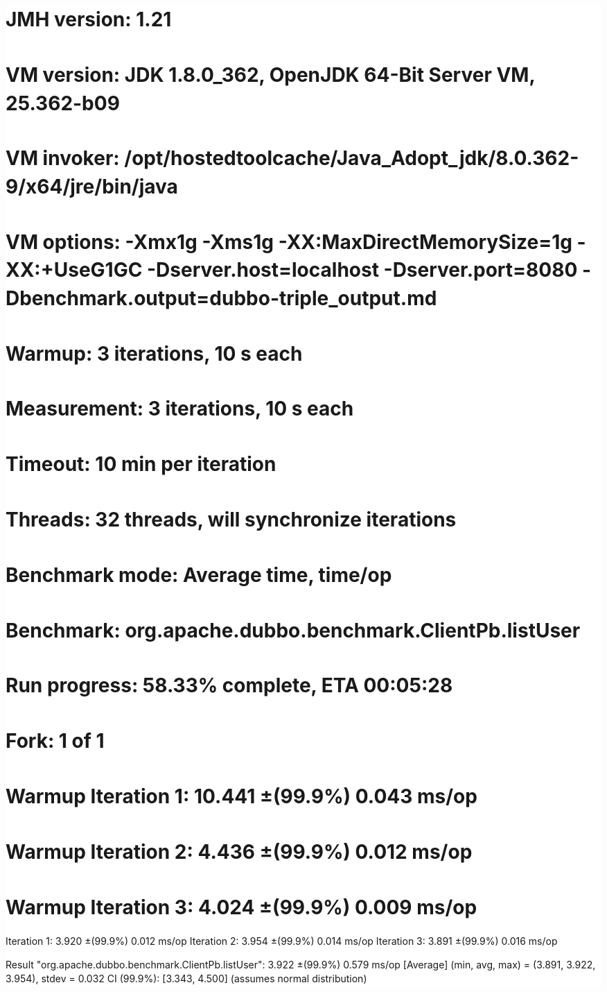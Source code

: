 
# JMH version: 1.21
# VM version: JDK 1.8.0_362, OpenJDK 64-Bit Server VM, 25.362-b09
# VM invoker: /opt/hostedtoolcache/Java_Adopt_jdk/8.0.362-9/x64/jre/bin/java
# VM options: -Xmx1g -Xms1g -XX:MaxDirectMemorySize=1g -XX:+UseG1GC -Dserver.host=localhost -Dserver.port=8080 -Dbenchmark.output=dubbo-triple_output.md
# Warmup: 3 iterations, 10 s each
# Measurement: 3 iterations, 10 s each
# Timeout: 10 min per iteration
# Threads: 32 threads, will synchronize iterations
# Benchmark mode: Average time, time/op
# Benchmark: org.apache.dubbo.benchmark.ClientPb.listUser

# Run progress: 58.33% complete, ETA 00:05:28
# Fork: 1 of 1
# Warmup Iteration   1: 10.441 ±(99.9%) 0.043 ms/op
# Warmup Iteration   2: 4.436 ±(99.9%) 0.012 ms/op
# Warmup Iteration   3: 4.024 ±(99.9%) 0.009 ms/op
Iteration   1: 3.920 ±(99.9%) 0.012 ms/op
Iteration   2: 3.954 ±(99.9%) 0.014 ms/op
Iteration   3: 3.891 ±(99.9%) 0.016 ms/op


Result "org.apache.dubbo.benchmark.ClientPb.listUser":
  3.922 ±(99.9%) 0.579 ms/op [Average]
  (min, avg, max) = (3.891, 3.922, 3.954), stdev = 0.032
  CI (99.9%): [3.343, 4.500] (assumes normal distribution)
